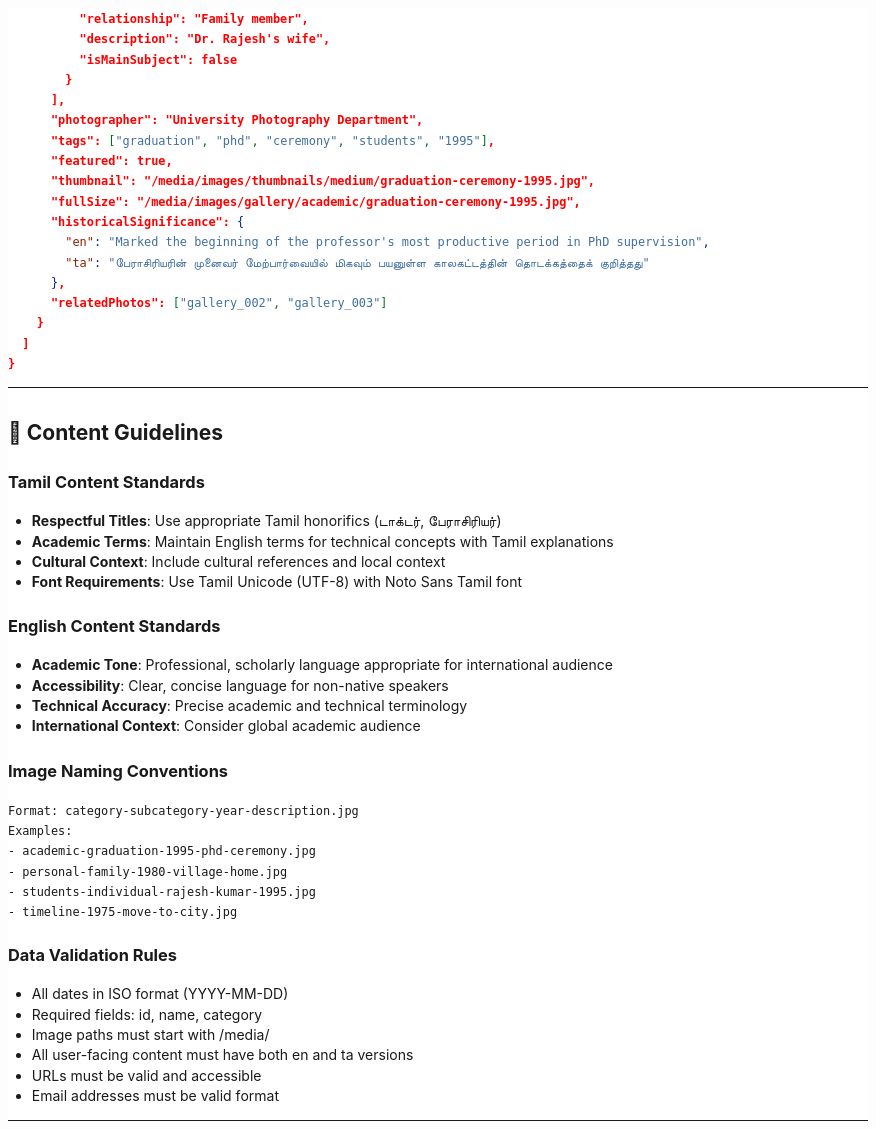 ```json
          "relationship": "Family member",
          "description": "Dr. Rajesh's wife",
          "isMainSubject": false
        }
      ],
      "photographer": "University Photography Department",
      "tags": ["graduation", "phd", "ceremony", "students", "1995"],
      "featured": true,
      "thumbnail": "/media/images/thumbnails/medium/graduation-ceremony-1995.jpg",
      "fullSize": "/media/images/gallery/academic/graduation-ceremony-1995.jpg",
      "historicalSignificance": {
        "en": "Marked the beginning of the professor's most productive period in PhD supervision",
        "ta": "பேராசிரியரின் முனைவர் மேற்பார்வையில் மிகவும் பயனுள்ள காலகட்டத்தின் தொடக்கத்தைக் குறித்தது"
      },
      "relatedPhotos": ["gallery_002", "gallery_003"]
    }
  ]
}
```

---

## 📝 Content Guidelines

### Tamil Content Standards
- **Respectful Titles**: Use appropriate Tamil honorifics (டாக்டர், பேராசிரியர்)
- **Academic Terms**: Maintain English terms for technical concepts with Tamil explanations
- **Cultural Context**: Include cultural references and local context
- **Font Requirements**: Use Tamil Unicode (UTF-8) with Noto Sans Tamil font

### English Content Standards
- **Academic Tone**: Professional, scholarly language appropriate for international audience
- **Accessibility**: Clear, concise language for non-native speakers
- **Technical Accuracy**: Precise academic and technical terminology
- **International Context**: Consider global academic audience

### Image Naming Conventions
```
Format: category-subcategory-year-description.jpg
Examples:
- academic-graduation-1995-phd-ceremony.jpg
- personal-family-1980-village-home.jpg
- students-individual-rajesh-kumar-1995.jpg
- timeline-1975-move-to-city.jpg
```

### Data Validation Rules
- All dates in ISO format (YYYY-MM-DD)
- Required fields: id, name, category
- Image paths must start with /media/
- All user-facing content must have both en and ta versions
- URLs must be valid and accessible
- Email addresses must be valid format

---
